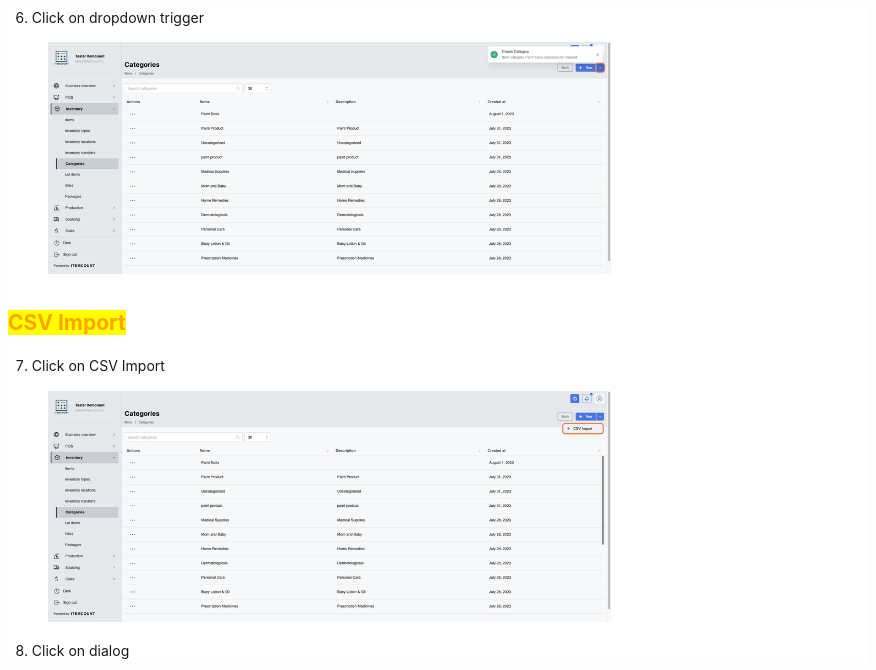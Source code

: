 6. Click on dropdown trigger

<figure><img src="../../.gitbook/assets/Click on dropdown trigger (1).png" alt="" width="563"><figcaption></figcaption></figure>

## <mark style="color:orange;">CSV Import</mark>

7. Click on CSV Import

<figure><img src="../../.gitbook/assets/Click on CSV Import.png" alt="" width="563"><figcaption></figcaption></figure>

8. Click on dialog
